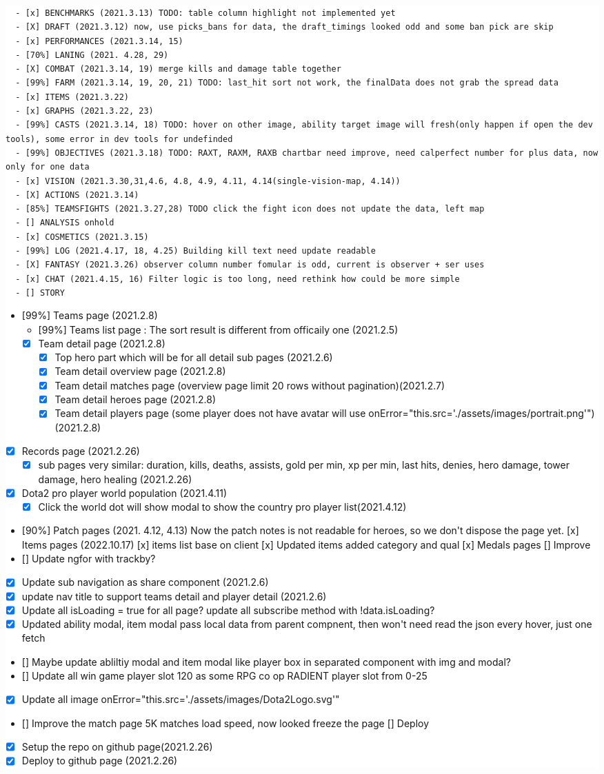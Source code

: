       - [x] BENCHMARKS (2021.3.13) TODO: table column highlight not implemented yet
      - [X] DRAFT (2021.3.12) now, use picks_bans for data, the draft_timings looked odd and some ban pick are skip
      - [x] PERFORMANCES (2021.3.14, 15)
      - [70%] LANING (2021. 4.28, 29)
      - [X] COMBAT (2021.3.14, 19) merge kills and damage table together
      - [99%] FARM (2021.3.14, 19, 20, 21) TODO: last_hit sort not work, the finalData does not grab the spread data
      - [x] ITEMS (2021.3.22)
      - [x] GRAPHS (2021.3.22, 23)
      - [99%] CASTS (2021.3.14, 18) TODO: hover on other image, ability target image will fresh(only happen if open the dev tools), some error in dev tools for undefinded
      - [99%] OBJECTIVES (2021.3.18) TODO: RAXT, RAXM, RAXB chartbar need improve, need calperfect number for plus data, now only for one data
      - [x] VISION (2021.3.30,31,4.6, 4.8, 4.9, 4.11, 4.14(single-vision-map, 4.14))
      - [X] ACTIONS (2021.3.14)
      - [85%] TEAMSFIGHTS (2021.3.27,28) TODO click the fight icon does not update the data, left map
      - [] ANALYSIS onhold
      - [x] COSMETICS (2021.3.15)
      - [99%] LOG (2021.4.17, 18, 4.25) Building kill text need update readable
      - [X] FANTASY (2021.3.26) observer column number fomular is odd, current is observer + ser uses
      - [x] CHAT (2021.4.15, 16) Filter logic is too long, need rethink how could be more simple
      - [] STORY
  - [99%] Teams page (2021.2.8)
    - [99%] Teams list page : The sort result is different from officaily one (2021.2.5)
    - [x] Team detail page (2021.2.8)
      - [x] Top hero part which will be for all detail sub pages (2021.2.6)
      - [x] Team detail overview page (2021.2.8)
      - [x] Team detail matches page (overview page limit 20 rows without pagination)(2021.2.7)
      - [x] Team detail heroes page (2021.2.8)
      - [x] Team detail players page (some player does not have avatar will use onError="this.src='./assets/images/portrait.png'") (2021.2.8)
  - [x] Records page (2021.2.26)
    - [x] sub pages very similar: duration, kills, deaths, assists, gold per min, xp per min, last hits, denies, hero damage, tower damage, hero healing (2021.2.26)
  - [X] Dota2 pro player world population (2021.4.11)
    - [x] Click the world dot will show modal to show the country pro player list(2021.4.12)
  - [90%] Patch pages (2021. 4.12, 4.13) Now the patch notes is not readable for heroes, so we don't dispose the page yet.
[x] Items pages (2022.10.17)
  [x] items list base on client
  [x] Updated items added category and qual
[x] Medals pages
[] Improve
  - [] Update ngfor with trackby?
  - [x] Update sub navigation as share component (2021.2.6)
  - [x] update nav title to support teams detail and player detail (2021.2.6)
  - [x] Update all isLoading = true for all page? update all subscribe method with !data.isLoading?
  - [x] Updated ability modal, item modal pass local data from parent compnent, then won't need read the json every hover, just one fetch
  - [] Maybe update abliltiy modal and item modal like player box in separated component with img and modal?
  - [] Update all win game player slot 120 as some RPG co op RADIENT player slot from 0-25
  - [X] Update all image onError="this.src='./assets/images/Dota2Logo.svg'"
  - [] Improve the match page 5K matches load speed, now looked freeze the page
[] Deploy
  - [x] Setup the repo on github page(2021.2.26)
  - [x] Deploy to github page (2021.2.26)

